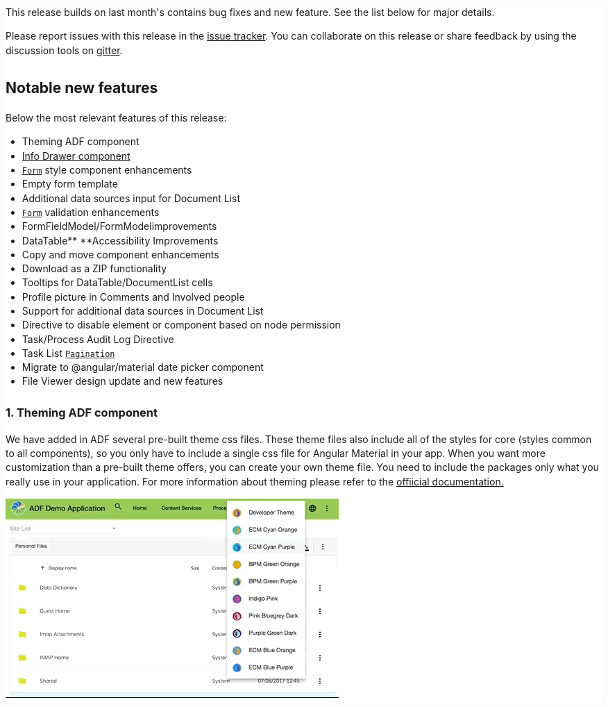 This release builds on last month's contains bug fixes and new feature. See the list below for major details.

Please report issues with this release in the [issue tracker](https://github.com/Alfresco/alfresco-ng2-components/issues). You can collaborate on this release or share feedback by using the discussion tools on [gitter](https://gitter.im/Alfresco/alfresco-ng2-components).

## Notable new features

Below the most relevant features of this release:

-   Theming ADF component
-   [Info Drawer component](../core/info-drawer.component.md)
-   [`Form`](../../lib/process-services/task-list/models/form.model.ts) style component enhancements
-   Empty form template
-   Additional data sources input for Document List
-   [`Form`](../../lib/process-services/task-list/models/form.model.ts) validation enhancements
-   FormFieldModel/FormModelimprovements
-   DataTable\*\* \*\*Accessibility Improvements
-   Copy and move component enhancements
-   Download as a ZIP functionality
-   Tooltips for DataTable/DocumentList cells
-   Profile picture in Comments and Involved people
-   Support for additional data sources in Document List
-   Directive to disable element or component based on node permission
-   Task/Process Audit Log Directive
-   Task List [`Pagination`](../../lib/content-services/document-list/models/document-library.model.ts)
-   Migrate to @angular/material date picker component
-   File Viewer design update and new features

### 1. Theming ADF component

We have added in ADF several pre-built theme css files. These theme files also include all of the styles for core (styles common to all components), so you only have to include a single css file for Angular Material in your app.
When you want more customization than a pre-built theme offers, you can create your own theme file. You need to include the packages only what you really use in your application. For more information about theming please refer to the [offiicial documentation.](https://github.com/Alfresco/alfresco-ng2-components/blob/development/docs/theming.md)

![](images/theming.gif)
